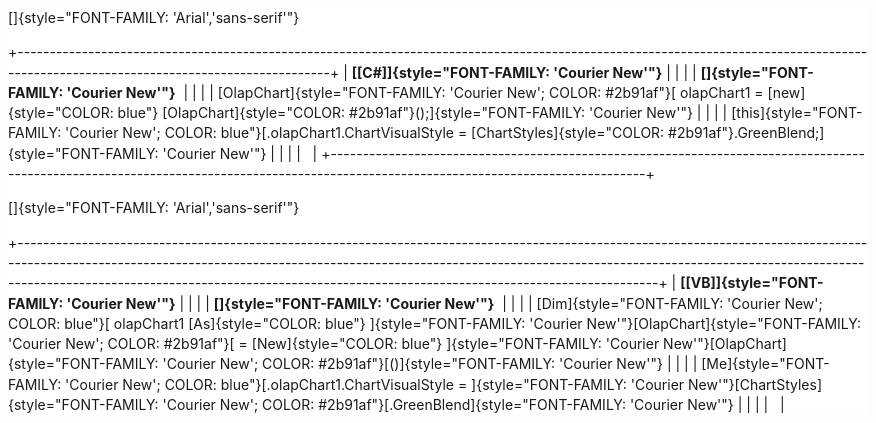 []{style="FONT-FAMILY: 'Arial','sans-serif'"} 

+--------------------------------------------------------------------------------------------------------------------------------------------------------------------------------------+
| **[\[C#\]]{style="FONT-FAMILY: 'Courier New'"}**                                                                                                                                     |
|                                                                                                                                                                                      |
| **[]{style="FONT-FAMILY: 'Courier New'"}**                                                                                                                                           |
|                                                                                                                                                                                      |
| [OlapChart]{style="FONT-FAMILY: 'Courier New'; COLOR: #2b91af"}[ olapChart1 = [new]{style="COLOR: blue"} [OlapChart]{style="COLOR: #2b91af"}();]{style="FONT-FAMILY: 'Courier New'"} |
|                                                                                                                                                                                      |
| [this]{style="FONT-FAMILY: 'Courier New'; COLOR: blue"}[.olapChart1.ChartVisualStyle = [ChartStyles]{style="COLOR: #2b91af"}.GreenBlend;]{style="FONT-FAMILY: 'Courier New'"}        |
|                                                                                                                                                                                      |
|                                                                                                                                                                                      |
+--------------------------------------------------------------------------------------------------------------------------------------------------------------------------------------+

[]{style="FONT-FAMILY: 'Arial','sans-serif'"} 

+------------------------------------------------------------------------------------------------------------------------------------------------------------------------------------------------------------------------------------------------------------------------------------------------------------------------------------------------------------------------------+
| **[\[VB\]]{style="FONT-FAMILY: 'Courier New'"}**                                                                                                                                                                                                                                                                                                                             |
|                                                                                                                                                                                                                                                                                                                                                                              |
| **[]{style="FONT-FAMILY: 'Courier New'"}**                                                                                                                                                                                                                                                                                                                                   |
|                                                                                                                                                                                                                                                                                                                                                                              |
| [Dim]{style="FONT-FAMILY: 'Courier New'; COLOR: blue"}[ olapChart1 [As]{style="COLOR: blue"} ]{style="FONT-FAMILY: 'Courier New'"}[OlapChart]{style="FONT-FAMILY: 'Courier New'; COLOR: #2b91af"}[ = [New]{style="COLOR: blue"} ]{style="FONT-FAMILY: 'Courier New'"}[OlapChart]{style="FONT-FAMILY: 'Courier New'; COLOR: #2b91af"}[()]{style="FONT-FAMILY: 'Courier New'"} |
|                                                                                                                                                                                                                                                                                                                                                                              |
| [Me]{style="FONT-FAMILY: 'Courier New'; COLOR: blue"}[.olapChart1.ChartVisualStyle = ]{style="FONT-FAMILY: 'Courier New'"}[ChartStyles]{style="FONT-FAMILY: 'Courier New'; COLOR: #2b91af"}[.GreenBlend]{style="FONT-FAMILY: 'Courier New'"}                                                                                                                                 |
|                                                                                                                                                                                                                                                                                                                                                                              |
|                                                                                                                                                                                                                                                                                                                                                                              |